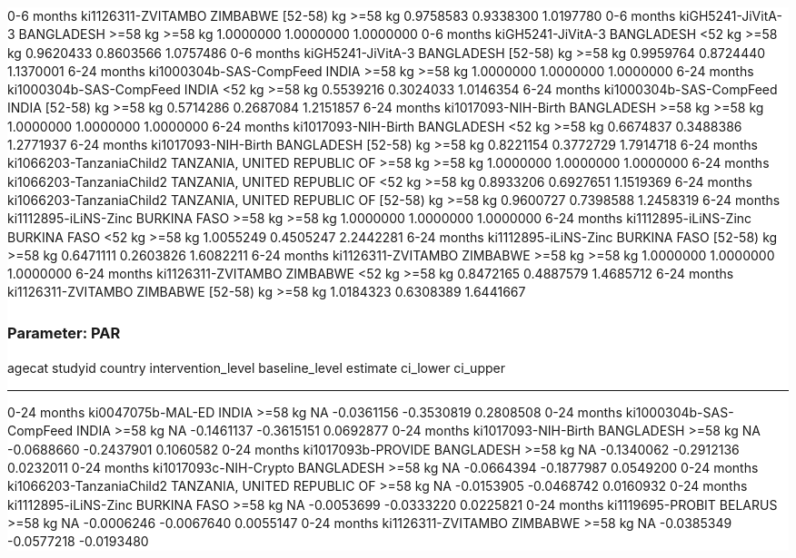 0-6 months    ki1126311-ZVITAMBO         ZIMBABWE                       [52-58) kg           >=58 kg           0.9758583   0.9338300   1.0197780
0-6 months    kiGH5241-JiVitA-3          BANGLADESH                     >=58 kg              >=58 kg           1.0000000   1.0000000   1.0000000
0-6 months    kiGH5241-JiVitA-3          BANGLADESH                     <52 kg               >=58 kg           0.9620433   0.8603566   1.0757486
0-6 months    kiGH5241-JiVitA-3          BANGLADESH                     [52-58) kg           >=58 kg           0.9959764   0.8724440   1.1370001
6-24 months   ki1000304b-SAS-CompFeed    INDIA                          >=58 kg              >=58 kg           1.0000000   1.0000000   1.0000000
6-24 months   ki1000304b-SAS-CompFeed    INDIA                          <52 kg               >=58 kg           0.5539216   0.3024033   1.0146354
6-24 months   ki1000304b-SAS-CompFeed    INDIA                          [52-58) kg           >=58 kg           0.5714286   0.2687084   1.2151857
6-24 months   ki1017093-NIH-Birth        BANGLADESH                     >=58 kg              >=58 kg           1.0000000   1.0000000   1.0000000
6-24 months   ki1017093-NIH-Birth        BANGLADESH                     <52 kg               >=58 kg           0.6674837   0.3488386   1.2771937
6-24 months   ki1017093-NIH-Birth        BANGLADESH                     [52-58) kg           >=58 kg           0.8221154   0.3772729   1.7914718
6-24 months   ki1066203-TanzaniaChild2   TANZANIA, UNITED REPUBLIC OF   >=58 kg              >=58 kg           1.0000000   1.0000000   1.0000000
6-24 months   ki1066203-TanzaniaChild2   TANZANIA, UNITED REPUBLIC OF   <52 kg               >=58 kg           0.8933206   0.6927651   1.1519369
6-24 months   ki1066203-TanzaniaChild2   TANZANIA, UNITED REPUBLIC OF   [52-58) kg           >=58 kg           0.9600727   0.7398588   1.2458319
6-24 months   ki1112895-iLiNS-Zinc       BURKINA FASO                   >=58 kg              >=58 kg           1.0000000   1.0000000   1.0000000
6-24 months   ki1112895-iLiNS-Zinc       BURKINA FASO                   <52 kg               >=58 kg           1.0055249   0.4505247   2.2442281
6-24 months   ki1112895-iLiNS-Zinc       BURKINA FASO                   [52-58) kg           >=58 kg           0.6471111   0.2603826   1.6082211
6-24 months   ki1126311-ZVITAMBO         ZIMBABWE                       >=58 kg              >=58 kg           1.0000000   1.0000000   1.0000000
6-24 months   ki1126311-ZVITAMBO         ZIMBABWE                       <52 kg               >=58 kg           0.8472165   0.4887579   1.4685712
6-24 months   ki1126311-ZVITAMBO         ZIMBABWE                       [52-58) kg           >=58 kg           1.0184323   0.6308389   1.6441667


### Parameter: PAR


agecat        studyid                    country                        intervention_level   baseline_level      estimate     ci_lower     ci_upper
------------  -------------------------  -----------------------------  -------------------  ---------------  -----------  -----------  -----------
0-24 months   ki0047075b-MAL-ED          INDIA                          >=58 kg              NA                -0.0361156   -0.3530819    0.2808508
0-24 months   ki1000304b-SAS-CompFeed    INDIA                          >=58 kg              NA                -0.1461137   -0.3615151    0.0692877
0-24 months   ki1017093-NIH-Birth        BANGLADESH                     >=58 kg              NA                -0.0688660   -0.2437901    0.1060582
0-24 months   ki1017093b-PROVIDE         BANGLADESH                     >=58 kg              NA                -0.1340062   -0.2912136    0.0232011
0-24 months   ki1017093c-NIH-Crypto      BANGLADESH                     >=58 kg              NA                -0.0664394   -0.1877987    0.0549200
0-24 months   ki1066203-TanzaniaChild2   TANZANIA, UNITED REPUBLIC OF   >=58 kg              NA                -0.0153905   -0.0468742    0.0160932
0-24 months   ki1112895-iLiNS-Zinc       BURKINA FASO                   >=58 kg              NA                -0.0053699   -0.0333220    0.0225821
0-24 months   ki1119695-PROBIT           BELARUS                        >=58 kg              NA                -0.0006246   -0.0067640    0.0055147
0-24 months   ki1126311-ZVITAMBO         ZIMBABWE                       >=58 kg              NA                -0.0385349   -0.0577218   -0.0193480